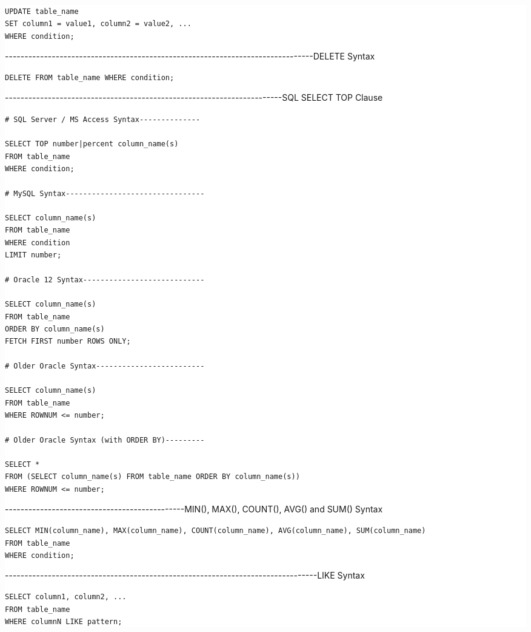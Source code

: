 	UPDATE table_name
	SET column1 = value1, column2 = value2, ...
	WHERE condition;

-------------------------------------------------------------------------------DELETE Syntax
	
	DELETE FROM table_name WHERE condition;

-----------------------------------------------------------------------SQL SELECT TOP Clause
	
	# SQL Server / MS Access Syntax--------------

	SELECT TOP number|percent column_name(s)
	FROM table_name
	WHERE condition;

	# MySQL Syntax--------------------------------

	SELECT column_name(s)
	FROM table_name
	WHERE condition
	LIMIT number;

	# Oracle 12 Syntax----------------------------

	SELECT column_name(s)
	FROM table_name
	ORDER BY column_name(s)
	FETCH FIRST number ROWS ONLY;

	# Older Oracle Syntax-------------------------

	SELECT column_name(s)
	FROM table_name
	WHERE ROWNUM <= number;

	# Older Oracle Syntax (with ORDER BY)---------

	SELECT *
	FROM (SELECT column_name(s) FROM table_name ORDER BY column_name(s))
	WHERE ROWNUM <= number;

----------------------------------------------MIN(), MAX(), COUNT(), AVG() and SUM() Syntax

	SELECT MIN(column_name), MAX(column_name), COUNT(column_name), AVG(column_name), SUM(column_name)
	FROM table_name
	WHERE condition;

--------------------------------------------------------------------------------LIKE Syntax
	
	SELECT column1, column2, ...
	FROM table_name
	WHERE columnN LIKE pattern;
